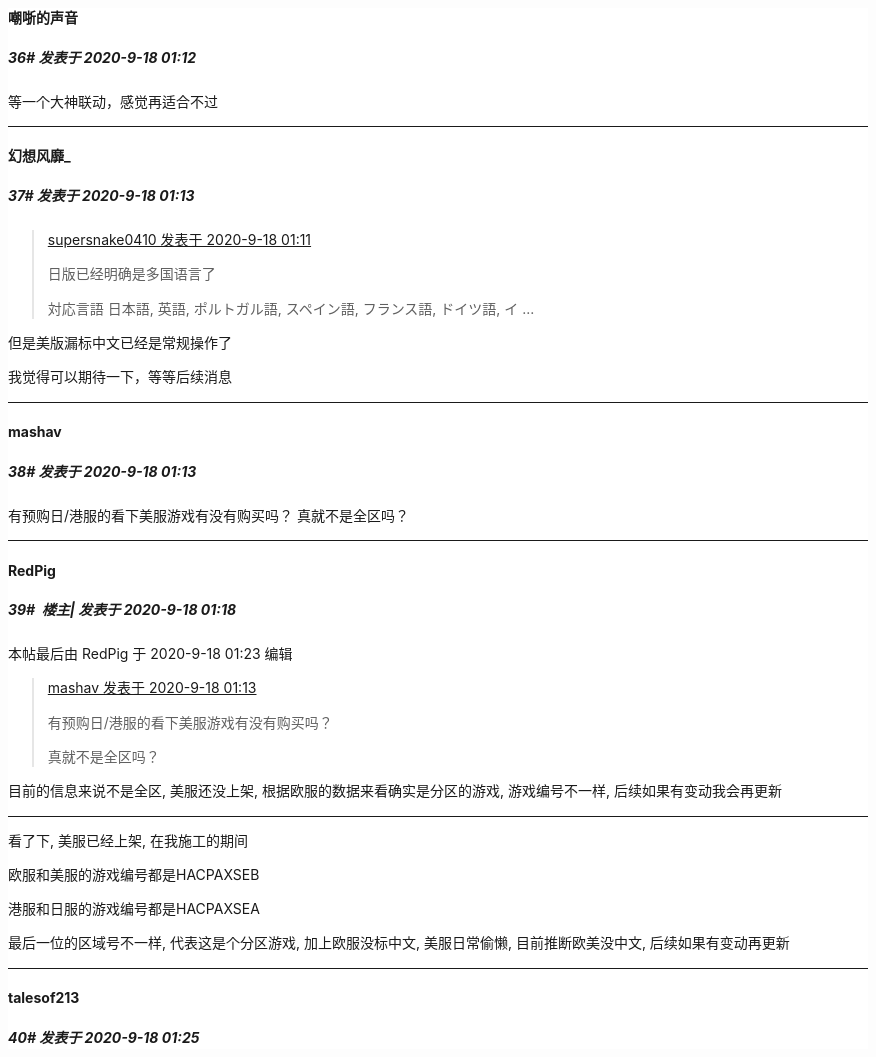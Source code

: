 ####  嘲哳的声音  
##### 36#       发表于 2020-9-18 01:12

等一个大神联动，感觉再适合不过

*****

####  幻想风靡_  
##### 37#       发表于 2020-9-18 01:13

<blockquote><a href="httphttps://bbs.saraba1st.com/2b/forum.php?mod=redirect&amp;goto=findpost&amp;pid=48772378&amp;ptid=1960475" target="_blank">supersnake0410 发表于 2020-9-18 01:11</a>

日版已经明确是多国语言了

対応言語 日本語, 英語, ポルトガル語, スペイン語, フランス語, ドイツ語, イ ...</blockquote>
但是美版漏标中文已经是常规操作了

我觉得可以期待一下，等等后续消息

*****

####  mashav  
##### 38#       发表于 2020-9-18 01:13

有预购日/港服的看下美服游戏有没有购买吗？
真就不是全区吗？

*****

####  RedPig  
##### 39#         楼主| 发表于 2020-9-18 01:18

 本帖最后由 RedPig 于 2020-9-18 01:23 编辑 
<blockquote><a href="httphttps://bbs.saraba1st.com/2b/forum.php?mod=redirect&amp;goto=findpost&amp;pid=48772393&amp;ptid=1960475" target="_blank">mashav 发表于 2020-9-18 01:13</a>

有预购日/港服的看下美服游戏有没有购买吗？

真就不是全区吗？</blockquote>
目前的信息来说不是全区, 美服还没上架, 根据欧服的数据来看确实是分区的游戏, 游戏编号不一样, 后续如果有变动我会再更新

------------------------------------

看了下, 美服已经上架, 在我施工的期间

欧服和美服的游戏编号都是HACPAXSEB

港服和日服的游戏编号都是HACPAXSEA

最后一位的区域号不一样, 代表这是个分区游戏, 加上欧服没标中文, 美服日常偷懒, 目前推断欧美没中文, 后续如果有变动再更新

*****

####  talesof213  
##### 40#       发表于 2020-9-18 01:25

